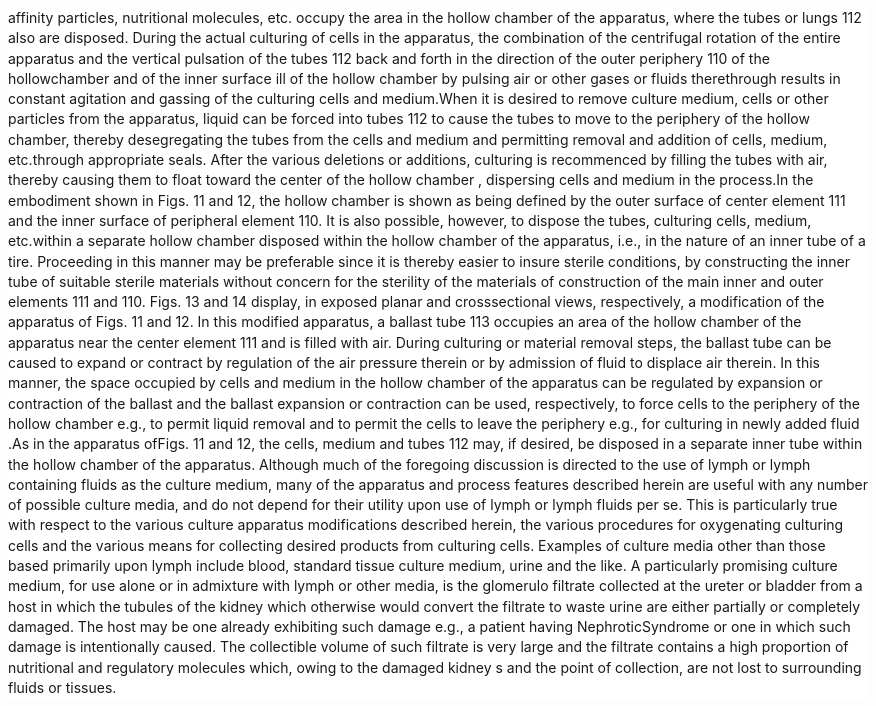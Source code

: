 affinity particles, nutritional molecules, etc. occupy the area in the hollow chamber of the apparatus, where the tubes or lungs 112 also are disposed. During the actual culturing of cells in the apparatus, the combination of the centrifugal rotation of the entire apparatus and the vertical pulsation of the tubes 112 back and forth in the direction of the outer periphery 110 of the hollowchamber and of the inner surface ill of the hollow chamber by pulsing air or other gases or fluids therethrough results in constant agitation and gassing of the culturing cells and medium.When it is desired to remove culture medium, cells or other particles from the apparatus, liquid can be forced into tubes 112 to cause the tubes to move to the periphery of the hollow chamber, thereby desegregating the tubes from the cells and medium and permitting removal and addition of cells, medium, etc.through appropriate seals. After the various deletions or additions, culturing is recommenced by filling the tubes with air, thereby causing them to float toward the center of the hollow chamber , dispersing cells and medium in the process.In the embodiment shown in Figs. 11 and 12, the hollow chamber is shown as being defined by the outer surface of center element 111 and the inner surface of peripheral element 110. It is also possible, however, to dispose the tubes, culturing cells, medium, etc.within a separate hollow chamber disposed within the hollow chamber of the apparatus, i.e., in the nature of an inner tube of a tire. Proceeding in this manner may be preferable since it is thereby easier to insure sterile conditions, by constructing the inner tube of suitable sterile materials without concern for the sterility of the materials of construction of the main inner and outer elements 111 and 110. Figs. 13 and 14 display, in exposed planar and crosssectional views, respectively, a modification of the apparatus of Figs. 11 and 12. In this modified apparatus, a ballast tube 113 occupies an area of the hollow chamber of the apparatus near the center element 111 and is filled with air. During culturing or material removal steps, the ballast tube can be caused to expand or contract by regulation of the air pressure therein or by admission of fluid to displace air therein. In this manner, the space occupied by cells and medium in the hollow chamber of the apparatus can be regulated by expansion or contraction of the ballast and the ballast expansion or contraction can be used, respectively, to force cells to the periphery of the hollow chamber e.g., to permit liquid removal and to permit the cells to leave the periphery e.g., for culturing in newly added fluid .As in the apparatus ofFigs. 11 and 12, the cells, medium and tubes 112 may, if desired, be disposed in a separate inner tube within the hollow chamber of the apparatus. Although much of the foregoing discussion is directed to the use of lymph or lymph containing fluids as the culture medium, many of the apparatus and process features described herein are useful with any number of possible culture media, and do not depend for their utility upon use of lymph or lymph fluids per se. This is particularly true with respect to the various culture apparatus modifications described herein, the various procedures for oxygenating culturing cells and the various means for collecting desired products from culturing cells. Examples of culture media other than those based primarily upon lymph include blood, standard tissue culture medium, urine and the like. A particularly promising culture medium, for use alone or in admixture with lymph or other media, is the glomerulo filtrate collected at the ureter or bladder from a host in which the tubules of the kidney which otherwise would convert the filtrate to waste urine are either partially or completely damaged. The host may be one already exhibiting such damage e.g., a patient having NephroticSyndrome or one in which such damage is intentionally caused. The collectible volume of such filtrate is very large and the filtrate contains a high proportion of nutritional and regulatory molecules which, owing to the damaged kidney s and the point of collection, are not lost to surrounding fluids or tissues.